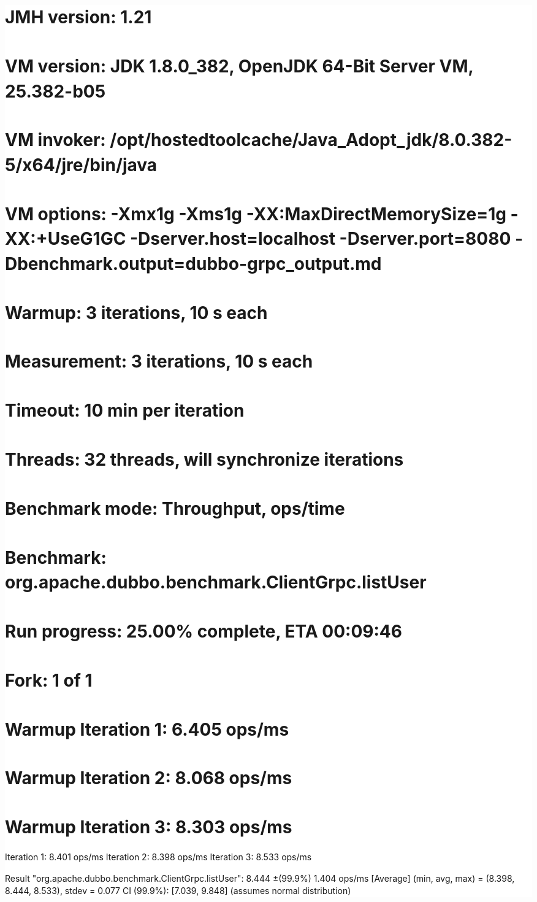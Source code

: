 
# JMH version: 1.21
# VM version: JDK 1.8.0_382, OpenJDK 64-Bit Server VM, 25.382-b05
# VM invoker: /opt/hostedtoolcache/Java_Adopt_jdk/8.0.382-5/x64/jre/bin/java
# VM options: -Xmx1g -Xms1g -XX:MaxDirectMemorySize=1g -XX:+UseG1GC -Dserver.host=localhost -Dserver.port=8080 -Dbenchmark.output=dubbo-grpc_output.md
# Warmup: 3 iterations, 10 s each
# Measurement: 3 iterations, 10 s each
# Timeout: 10 min per iteration
# Threads: 32 threads, will synchronize iterations
# Benchmark mode: Throughput, ops/time
# Benchmark: org.apache.dubbo.benchmark.ClientGrpc.listUser

# Run progress: 25.00% complete, ETA 00:09:46
# Fork: 1 of 1
# Warmup Iteration   1: 6.405 ops/ms
# Warmup Iteration   2: 8.068 ops/ms
# Warmup Iteration   3: 8.303 ops/ms
Iteration   1: 8.401 ops/ms
Iteration   2: 8.398 ops/ms
Iteration   3: 8.533 ops/ms


Result "org.apache.dubbo.benchmark.ClientGrpc.listUser":
  8.444 ±(99.9%) 1.404 ops/ms [Average]
  (min, avg, max) = (8.398, 8.444, 8.533), stdev = 0.077
  CI (99.9%): [7.039, 9.848] (assumes normal distribution)
